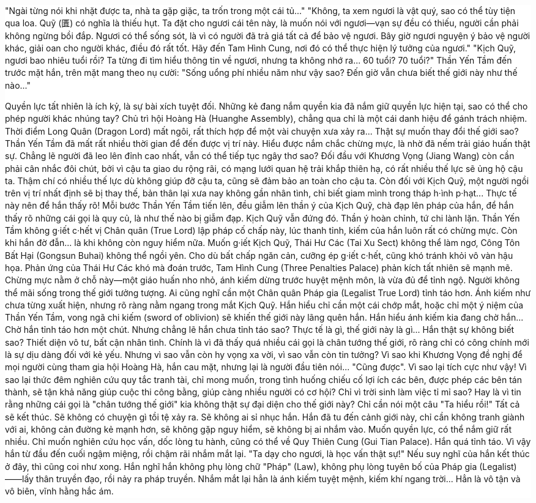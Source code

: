 "Ngài từng nói khi nhặt được ta, nhà ta gặp giặc, ta trốn trong một cái tủ..."
"Không, ta xem ngươi là vật quý, sao có thể tùy tiện qua loa. Quỹ (匱) có nghĩa là thiếu hụt. Ta đặt cho ngươi cái tên này, là muốn nói với ngươi—vạn sự đều có thiếu, người cần phải không ngừng bồi đắp. Ngươi có thể sống sót, là vì có người đã trả giá tất cả để bảo vệ ngươi. Bây giờ ngươi nguyện ý bảo vệ người khác, giải oan cho người khác, điều đó rất tốt. Hãy đến Tam Hình Cung, nơi đó có thể thực hiện lý tưởng của ngươi." "Kịch Quỹ, ngươi bao nhiêu tuổi rồi? Ta từng đi tìm hiểu thông tin về ngươi, nhưng ta không nhớ ra... 60 tuổi? 70 tuổi?"
Thần Yến Tầm đến trước mặt hắn, trên mặt mang theo nụ cười: "Sống uổng phí nhiều năm như vậy sao? Đến giờ vẫn chưa biết thế giới này như thế nào..."

Quyền lực tất nhiên là ích kỷ, là sự bài xích tuyệt đối. Những kẻ đang nắm quyền kia đã nắm giữ quyền lực hiện tại, sao có thể cho phép người khác nhúng tay?
Chủ trì hội Hoàng Hà (Huanghe Assembly), chẳng qua chỉ là một cái danh hiệu để gánh trách nhiệm. Thời điểm Long Quân (Dragon Lord) mất ngôi, rất thích hợp để một vài chuyện xưa xảy ra... Thật sự muốn thay đổi thế giới sao?
Thần Yến Tầm đã mất rất nhiều thời gian để đến được vị trí này. Hiểu được nắm chắc chừng mực, là nhờ đã nếm trải giáo huấn thật sự.
Chẳng lẽ người đã leo lên đỉnh cao nhất, vẫn có thể tiếp tục ngây thơ sao?
Đối đầu với Khương Vọng (Jiang Wang) còn cần phải cân nhắc đôi chút, bởi vì cậu ta giao du rộng rãi, có mạng lưới quan hệ trải khắp thiên hạ, có rất nhiều thế lực sẽ ủng hộ cậu ta. Thậm chí có nhiều thế lực dù không giúp đỡ cậu ta, cũng sẽ đảm bảo an toàn cho cậu ta.
Còn đối với Kịch Quỹ, một người ngồi trên vị trí nhất định sẽ bị thay thế, bản thân lại xưa nay không gần nhân tình, chỉ biết giam mình trong tháp h·ình p·hạt...
Thực tế này nên để hắn thấy rõ! Mỗi bước Thần Yến Tầm tiến lên, đều giẫm lên thần ý của Kịch Quỹ, chà đạp lên pháp của hắn, để hắn thấy rõ những cái gọi là quy củ, là như thế nào bị giẫm đạp.
Kịch Quỹ vẫn đứng đó. Thần ý hoàn chỉnh, tứ chi lành lặn.
Thần Yến Tầm không g·iết c·hết vị Chân quân (True Lord) lập pháp cố chấp này, lúc thanh tỉnh, kiếm của hắn luôn rất có chừng mực. Còn khi hắn đờ đẫn... là khi không còn nguy hiểm nữa.
Muốn g·iết Kịch Quỹ, Thái Hư Các (Tai Xu Sect) không thể làm ngơ, Công Tôn Bất Hại (Gongsun Buhai) không thể ngồi yên. Cho dù bất chấp ngăn cản, cưỡng ép g·iết c·hết, cũng khó tránh khỏi vô vàn hậu họa. Phản ứng của Thái Hư Các khó mà đoán trước, Tam Hình Cung (Three Penalties Palace) phản kích tất nhiên sẽ mạnh mẽ.
Chừng mực nằm ở chỗ này—một giáo huấn nho nhỏ, ánh kiếm dừng trước huyệt mệnh môn, là vừa đủ để tỉnh ngộ.
Người không thể mãi sống trong thế giới tưởng tượng. Ai cũng nghĩ cần một Chân quân Pháp gia (Legalist True Lord) tỉnh táo hơn.
Ánh kiếm như chưa từng xuất hiện, nhưng rõ ràng nằm ngang trong mắt Kịch Quỹ.
Hắn hiểu chỉ cần một cái chớp mắt, hoặc chỉ một ý niệm của Thần Yến Tầm, vong ngã chi kiếm (sword of oblivion) sẽ khiến thế giới này lãng quên hắn. Hắn hiểu ánh kiếm kia đang chờ hắn... Chờ hắn tỉnh táo hơn một chút.
Nhưng chẳng lẽ hắn chưa tỉnh táo sao?
Thực tế là gì, thế giới này là gì... Hắn thật sự không biết sao? Thiết diện vô tư, bất cận nhân tình. Chính là vì đã thấy quá nhiều cái gọi là chân tướng thế giới, rõ ràng chỉ có công chính mới là sự dịu dàng đối với kẻ yếu.
Nhưng vì sao vẫn còn hy vọng xa vời, vì sao vẫn còn tin tưởng? Vì sao khi Khương Vọng đề nghị để mọi người cùng tham gia hội Hoàng Hà, hắn cau mặt, nhưng lại là người đầu tiên nói... "Cũng được".
Vì sao lại tích cực như vậy! Vì sao lại thức đêm nghiên cứu quy tắc tranh tài, chỉ mong muốn, trong tình huống chiếu cố lợi ích các bên, được phép các bên tán thành, sẽ tận khả năng giúp cuộc thi công bằng, giúp càng nhiều người có cơ hội?
Chỉ vì trời sinh làm việc tỉ mỉ sao?
Hay là vì tin rằng những cái gọi là "chân tướng thế giới" kia không thật sự đại diện cho thế giới này?
Chỉ cần nói một câu "Ta hiểu rồi!"
Tất cả sẽ kết thúc.
Sẽ không có chuyện gì tồi tệ xảy ra. Sẽ không ai sỉ nhục hắn.
Hắn đã tu đến cảnh giới này, chỉ cần không tranh giành với ai, không cản đường kẻ mạnh hơn, sẽ không gặp nguy hiểm, sẽ không bị ai nhắm vào. Muốn quyền lực, có thể nắm giữ rất nhiều. Chỉ muốn nghiên cứu học vấn, dốc lòng tu hành, cũng có thể về Quy Thiên Cung (Gui Tian Palace).
Hắn quá tỉnh táo. Vì vậy hắn từ đầu đến cuối ngậm miệng, rồi chậm rãi nhắm mắt lại.
"Ta dạy cho ngươi, là học vấn thật sự!"
Nếu suy nghĩ của hắn kết thúc ở đây, thì cũng coi như xong. Hắn nghĩ hắn không phụ lòng chữ "Pháp" (Law), không phụ lòng tuyên bố của Pháp gia (Legalist)——lấy thân truyền đạo, rồi nảy ra pháp truyền.
Nhắm mắt lại hẳn là ánh kiếm tuyệt mệnh, kiếm khí ngang trời... Hẳn là vô tận và vô biên, vĩnh hằng hắc ám.